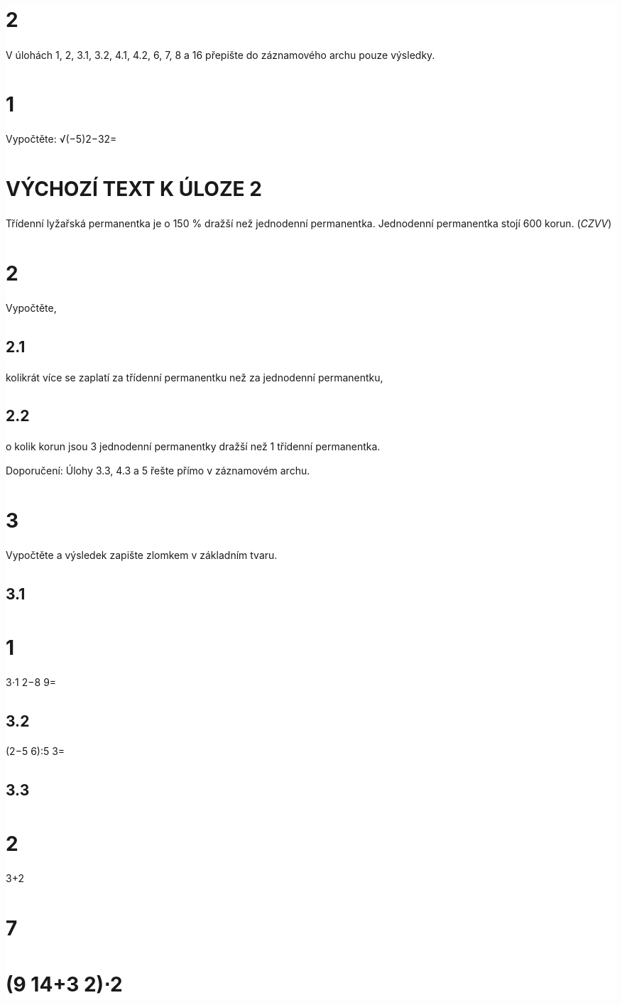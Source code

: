 # 2 
V úlohách 1, 2, 3.1, 3.2, 4.1, 4.2, 6, 7, 8 a 16 přepište do záznamového archu pouze výsledky. 
# 1 
Vypočtěte: 
√(−5)2−32= 
 
VÝCHOZÍ TEXT K ÚLOZE 2 
===

Třídenní lyžařská permanentka je o 150 % dražší než jednodenní permanentka. 
Jednodenní permanentka stojí 600 korun. 
(*CZVV*) 
# 2 
Vypočtěte, 
## 2.1 
kolikrát více se zaplatí za třídenní permanentku než za jednodenní permanentku, 
## 2.2 
o kolik korun jsou 3 jednodenní permanentky dražší než 1 třídenní permanentka. 
 
 
 
 
 
 
 
 
Doporučení: Úlohy 3.3, 4.3 a 5 řešte přímo v záznamovém archu. 
# 3 
Vypočtěte a výsledek zapište zlomkem v základním tvaru. 
## 3.1 
# 1
3⋅1
2−8
9= 
## 3.2 
 
(2−5
6)∶5
3= 
## 3.3 
# 2
3+2
# 7
(9
14+3
2)⋅2
= 
 